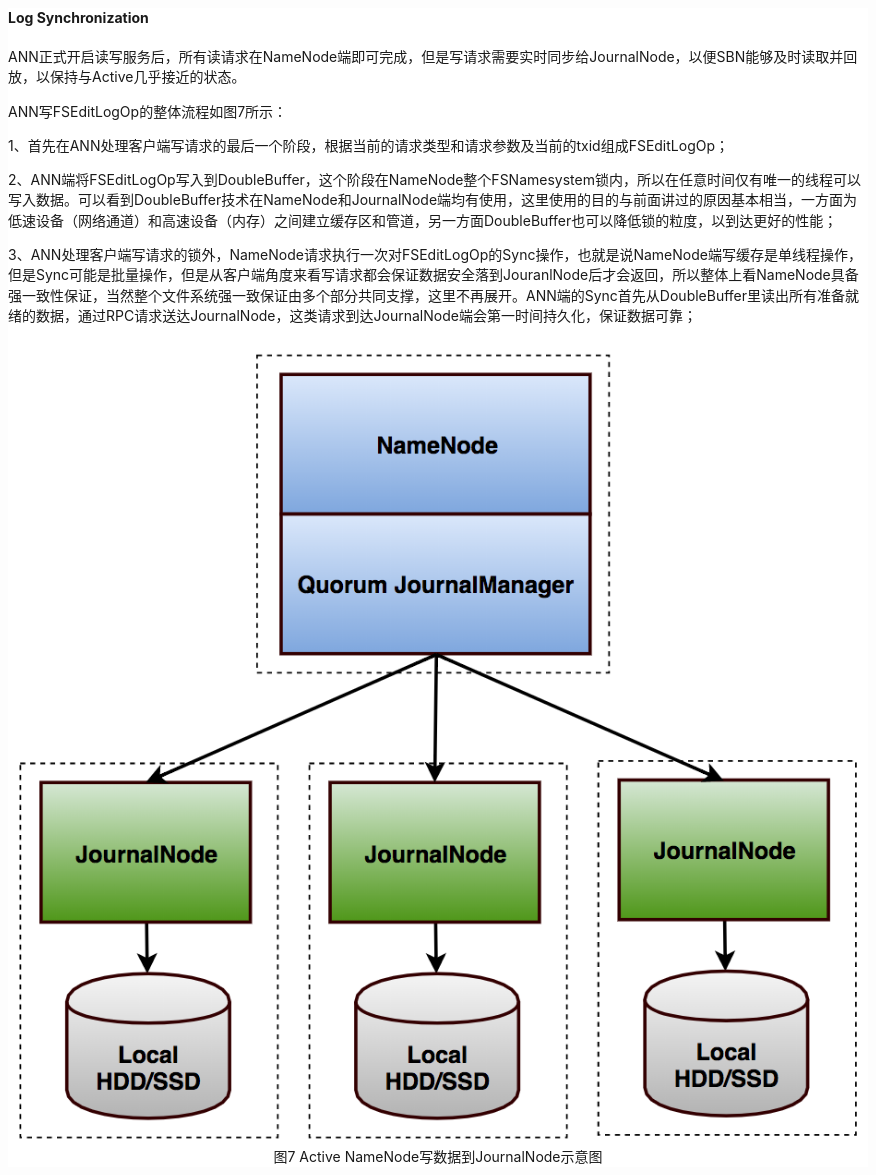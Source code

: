 #### Log Synchronization

ANN正式开启读写服务后，所有读请求在NameNode端即可完成，但是写请求需要实时同步给JournalNode，以便SBN能够及时读取并回放，以保持与Active几乎接近的状态。

ANN写FSEditLogOp的整体流程如图7所示：

1、首先在ANN处理客户端写请求的最后一个阶段，根据当前的请求类型和请求参数及当前的txid组成FSEditLogOp；

2、ANN端将FSEditLogOp写入到DoubleBuffer，这个阶段在NameNode整个FSNamesystem锁内，所以在任意时间仅有唯一的线程可以写入数据。可以看到DoubleBuffer技术在NameNode和JournalNode端均有使用，这里使用的目的与前面讲过的原因基本相当，一方面为低速设备（网络通道）和高速设备（内存）之间建立缓存区和管道，另一方面DoubleBuffer也可以降低锁的粒度，以到达更好的性能；

3、ANN处理客户端写请求的锁外，NameNode请求执行一次对FSEditLogOp的Sync操作，也就是说NameNode端写缓存是单线程操作，但是Sync可能是批量操作，但是从客户端角度来看写请求都会保证数据安全落到JouranlNode后才会返回，所以整体上看NameNode具备强一致性保证，当然整个文件系统强一致保证由多个部分共同支撑，这里不再展开。ANN端的Sync首先从DoubleBuffer里读出所有准备就绪的数据，通过RPC请求送达JournalNode，这类请求到达JournalNode端会第一时间持久化，保证数据可靠；

<div class=“pic” align="center" padding=“0”>
<img src="/images/ha/write.png" align="center"><br />
<label class=“pic_title” align="center">图7 Active NameNode写数据到JournalNode示意图</label>
</div> 
 